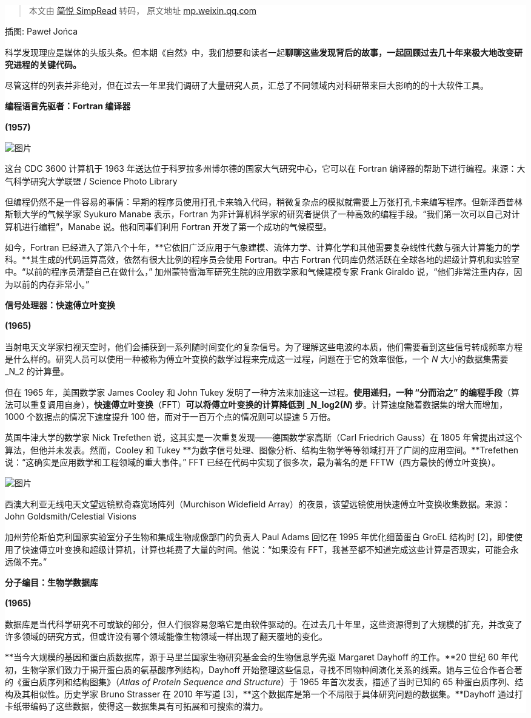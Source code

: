> 本文由 [简悦 SimpRead](http://ksria.com/simpread/) 转码， 原文地址 [mp.weixin.qq.com](https://mp.weixin.qq.com/s?__biz=MzAwNTAyMDY0MQ==&mid=2652614997&idx=1&sn=19aaa3ddc50ef4398c7fa3f834bc3546&chksm=80cc1fdbb7bb96cd8ad404f1f164494c411e3842484e9d0a1eb0c11afbecbac28cb4d511d430&scene=21#wechat_redirect)

插图: Paweł Jońca

科学发现理应是媒体的头版头条。但本期《自然》中，我们想要和读者一起**聊聊这些发现背后的故事，一起回顾过去几十年来极大地改变研究进程的关键代码。**

尽管这样的列表并非绝对，但在过去一年里我们调研了大量研究人员，汇总了不同领域内对科研带来巨大影响的的十大软件工具。

**编程语言先驱者：Fortran 编译器**

 **(1957)**

![图片](https://mmbiz.qpic.cn/sz_mmbiz_jpg/0OWoGbRW1icic7ZsgZ0aWLicVsZibPHcNYBicJJrZ6evuoL26p6h8vYqdsYYVwh0SmULd7Ctfw55gUiaL7ZbJXUIqxPA/640?wx_fmt=jpeg)

这台 CDC 3600 计算机于 1963 年送达位于科罗拉多州博尔德的国家大气研究中心，它可以在 Fortran 编译器的帮助下进行编程。来源：大气科学研究大学联盟 / Science Photo Library

但编程仍然不是一件容易的事情：早期的程序员使用打孔卡来输入代码，稍微复杂点的模拟就需要上万张打孔卡来编写程序。但新泽西普林斯顿大学的气候学家 Syukuro Manabe 表示，Fortran 为非计算机科学家的研究者提供了一种高效的编程手段。“我们第一次可以自己对计算机进行编程”，Manabe 说。他和同事们利用 Fortran 开发了第一个成功的气候模型。

如今，Fortran 已经进入了第八个十年，**它依旧广泛应用于气象建模、流体力学、计算化学和其他需要复杂线性代数与强大计算能力的学科。**其生成的代码运算高效，依然有很大比例的程序员会使用 Fortran。中古 Fortran 代码库仍然活跃在全球各地的超级计算机和实验室中。“以前的程序员清楚自己在做什么，” 加州蒙特雷海军研究生院的应用数学家和气候建模专家 Frank Giraldo 说，“他们非常注重内存，因为以前的内存非常小。”

**信号处理器：快速傅立叶变换**

 **(1965)**  

当射电天文学家扫视天空时，他们会捕获到一系列随时间变化的复杂信号。为了理解这些电波的本质，他们需要看到这些信号转成频率方程是什么样的。研究人员可以使用一种被称为傅立叶变换的数学过程来完成这一过程，问题在于它的效率很低，一个 _N_ 大小的数据集需要 _N_2 的计算量。

但在 1965 年，美国数学家 James Cooley 和 John Tukey 发明了一种方法来加速这一过程。**使用递归，一种 “分而治之” 的编程手段**（算法可以重复调用自身），**快速傅立叶变换**（FFT）**可以将傅立叶变换的计算降低到 _N_log2(_N_) 步**。计算速度随着数据集的增大而增加，1000 个数据点的情况下速度提升 100 倍，而对于一百万个点的情况则可以提速 5 万倍。

英国牛津大学的数学家 Nick Trefethen 说，这其实是一次重复发现——德国数学家高斯（Carl Friedrich Gauss）在 1805 年曾提出过这个算法，但他并未发表。然而，Cooley 和 Tukey **为数字信号处理、图像分析、结构生物学等等领域打开了广阔的应用空间。**Trefethen 说：“这确实是应用数学和工程领域的重大事件。” FFT 已经在代码中实现了很多次，最为著名的是 FFTW（西方最快的傅立叶变换）。

![图片](https://mmbiz.qpic.cn/sz_mmbiz_jpg/0OWoGbRW1icic7ZsgZ0aWLicVsZibPHcNYBic0oBNj8v6iaqjfGXicqZgzrPzaUWIV6P03iap623BV4ZuBYpZYNoZ3s1hg/640?wx_fmt=jpeg)

西澳大利亚无线电天文望远镜默奇森宽场阵列（Murchison Widefield Array）的夜景，该望远镜使用快速傅立叶变换收集数据。来源：John Goldsmith/Celestial Visions

加州劳伦斯伯克利国家实验室分子生物和集成生物成像部门的负责人 Paul Adams 回忆在 1995 年优化细菌蛋白 GroEL 结构时 [2]，即使使用了快速傅立叶变换和超级计算机，计算也耗费了大量的时间。他说：“如果没有 FFT，我甚至都不知道完成这些计算是否现实，可能会永远做不完。”

**分子编目：生物学数据库**

 **(1965)**  

数据库是当代科学研究不可或缺的部分，但人们很容易忽略它是由软件驱动的。在过去几十年里，这些资源得到了大规模的扩充，并改变了许多领域的研究方式，但或许没有哪个领域能像生物领域一样出现了翻天覆地的变化。

**当今大规模的基因和蛋白质数据库，源于马里兰国家生物研究基金会的生物信息学先驱 Margaret Dayhoff 的工作。**20 世纪 60 年代初，生物学家们致力于揭开蛋白质的氨基酸序列结构，Dayhoff 开始整理这些信息，寻找不同物种间演化关系的线索。她与三位合作者合著的《蛋白质序列和结构图集》（_Atlas of Protein Sequence and Structure_）于 1965 年首次发表，描述了当时已知的 65 种蛋白质序列、结构及其相似性。历史学家 Bruno Strasser 在 2010 年写道 [3]，**这个数据库是第一个不局限于具体研究问题的数据集。**Dayhoff 通过打卡纸带编码了这些数据，使得这一数据集具有可拓展和可搜索的潜力。
